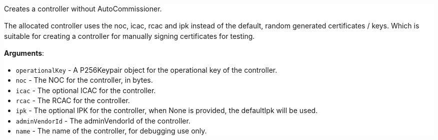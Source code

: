 Creates a controller without AutoCommissioner.

The allocated controller uses the noc, icac, rcac and ipk instead of the
default, random generated certificates / keys. Which is suitable for creating a
controller for manually signing certificates for testing.

**Arguments**:

-   `operationalKey` - A P256Keypair object for the operational key of the
    controller.
-   `noc` - The NOC for the controller, in bytes.
-   `icac` - The optional ICAC for the controller.
-   `rcac` - The RCAC for the controller.
-   `ipk` - The optional IPK for the controller, when None is provided, the
    defaultIpk will be used.
-   `adminVendorId` - The adminVendorId of the controller.
-   `name` - The name of the controller, for debugging use only.
